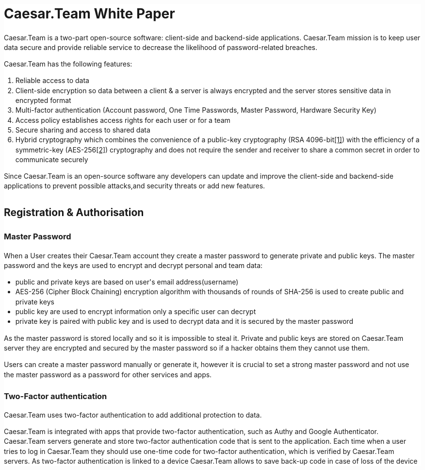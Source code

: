 # Caesar.Team White Paper

Caesar.Team is a two-part open-source software: client-side and backend-side applications. Caesar.Team mission is to keep user data secure and provide reliable service to decrease the likelihood of password-related breaches.

Caesar.Team has the following features:

1. Reliable access to data
2. Client-side encryption so data between a client & a server is always encrypted and the server stores sensitive data in encrypted format
3. Multi-factor authentication \(Account password, One Time Passwords, Master Password, Hardware Security Key\)
4. Access policy establishes access rights for each user or for a team
5. Secure sharing and access to shared data
6. Hybrid cryptography which combines the convenience of a public-key cryptography \(RSA 4096-bit[\[1\]](white-paper.md)\) with the efficiency of a symmetric-key \(AES-256[\[2\]](white-paper.md)\) cryptography and does not require the sender and receiver to share a common secret in order to communicate securely

Since Caesar.Team is an open-source software any developers can update and improve the client-side and backend-side applications to prevent possible attacks,and security threats or add new features.

## Registration & Authorisation

### Master Password

When a User creates their Caesar.Team account they create a master password to generate private and public keys. The master password and the keys are used to encrypt and decrypt personal and team data:

* public and private keys are based on user's email address\(username\)
* AES-256 \(Cipher Block Chaining\) encryption algorithm with thousands of rounds of SHA-256 is used to create public and private keys
* public key are used to encrypt information only a specific user can decrypt
* private key is paired with public key and is used to decrypt data and it is secured by the master password

As the master password is stored locally and so it is impossible to steal it. Private and public keys are stored on Caesar.Team server they are encrypted and secured by the master password so if a hacker obtains them they cannot use them.

Users can create a master password manually or generate it, however it is crucial to set a strong master password and not use the master password as a password for other services and apps.

### Two-Factor authentication

Caesar.Team uses two-factor authentication to add additional protection to data.

Caesar.Team is integrated with apps that provide two-factor authentication, such as Authy and Google Authenticator. Caesar.Team servers generate and store two-factor authentication code that is sent to the application. Each time when a user tries to log in Caesar.Team they should use one-time code for two-factor authentication, which is verified by Caesar.Team servers. As two-factor authentication is linked to a device Caesar.Team allows to save back-up code in case of loss of the device
